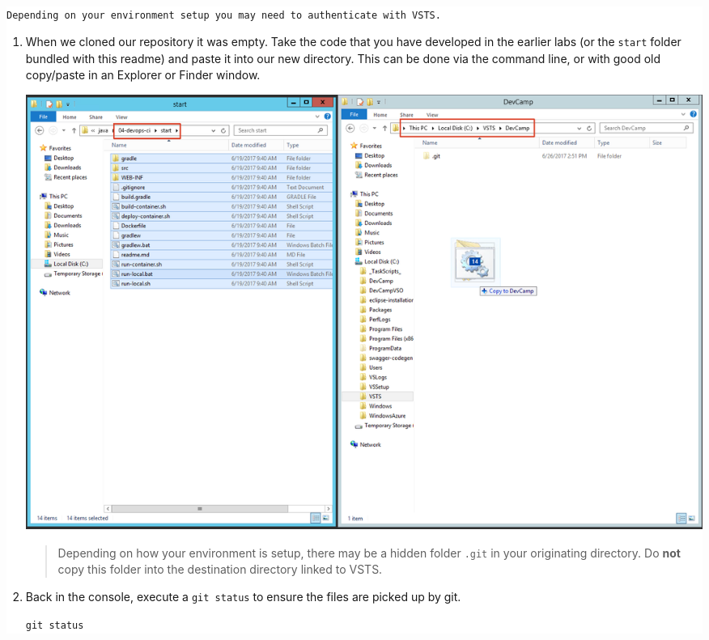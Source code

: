     Depending on your environment setup you may need to authenticate with VSTS.


1. When we cloned our repository it was empty. Take the code that you have developed in the earlier labs (or the `start` folder bundled with this readme) and paste it into our new directory. This can be done via the command line, or with good old copy/paste in an Explorer or Finder window.

    ![image](./media/2017-06-27_09_03_00.png)

    > Depending on how your environment is setup, there may be a hidden folder `.git` in your originating directory. Do **not** copy this folder into the destination directory linked to VSTS.

1. Back in the console, execute a `git status` to ensure the files are picked up by git.

    ```CMD
    git status
    ```

